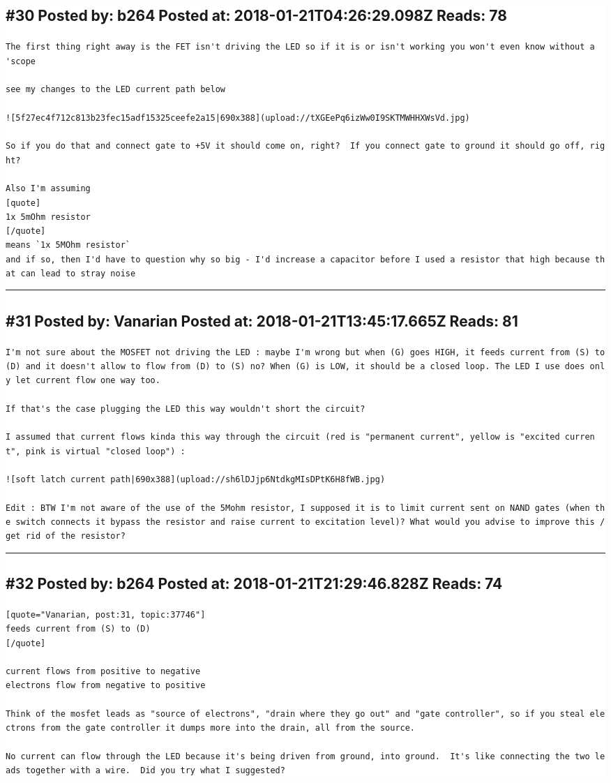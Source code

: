 ## \#30 Posted by: b264 Posted at: 2018-01-21T04:26:29.098Z Reads: 78

```
The first thing right away is the FET isn't driving the LED so if it is or isn't working you won't even know without a 'scope

see my changes to the LED current path below

![5f27ec4f712c813b23fec15adf15325ceefe2a15|690x388](upload://tXGEePq6izWw0I9SKTMWHHXWsVd.jpg)

So if you do that and connect gate to +5V it should come on, right?  If you connect gate to ground it should go off, right?

Also I'm assuming
[quote]
1x 5mOhm resistor
[/quote]
means `1x 5MOhm resistor`
and if so, then I'd have to question why so big - I'd increase a capacitor before I used a resistor that high because that can lead to stray noise
```

---
## \#31 Posted by: Vanarian Posted at: 2018-01-21T13:45:17.665Z Reads: 81

```
I'm not sure about the MOSFET not driving the LED : maybe I'm wrong but when (G) goes HIGH, it feeds current from (S) to (D) and it doesn't allow to flow from (D) to (S) no? When (G) is LOW, it should be a closed loop. The LED I use does only let current flow one way too.

If that's the case plugging the LED this way wouldn't short the circuit?

I assumed that current flows kinda this way through the circuit (red is "permanent current", yellow is "excited current", pink is virtual "closed loop") : 

![soft latch current path|690x388](upload://sh6lDJjp6NtdkgMIsDPtK6H8fWB.jpg)

Edit : BTW I'm not aware of the use of the 5Mohm resistor, I supposed it is to limit current sent on NAND gates (when the switch connects it bypass the resistor and raise current to excitation level)? What would you advise to improve this / get rid of the resistor?
```

---
## \#32 Posted by: b264 Posted at: 2018-01-21T21:29:46.828Z Reads: 74

```
[quote="Vanarian, post:31, topic:37746"]
feeds current from (S) to (D)
[/quote]

current flows from positive to negative
electrons flow from negative to positive

Think of the mosfet leads as "source of electrons", "drain where they go out" and "gate controller", so if you steal electrons from the gate controller it dumps more into the drain, all from the source.

No current can flow through the LED because it's being driven from ground, into ground.  It's like connecting the two leads together with a wire.  Did you try what I suggested?

```
